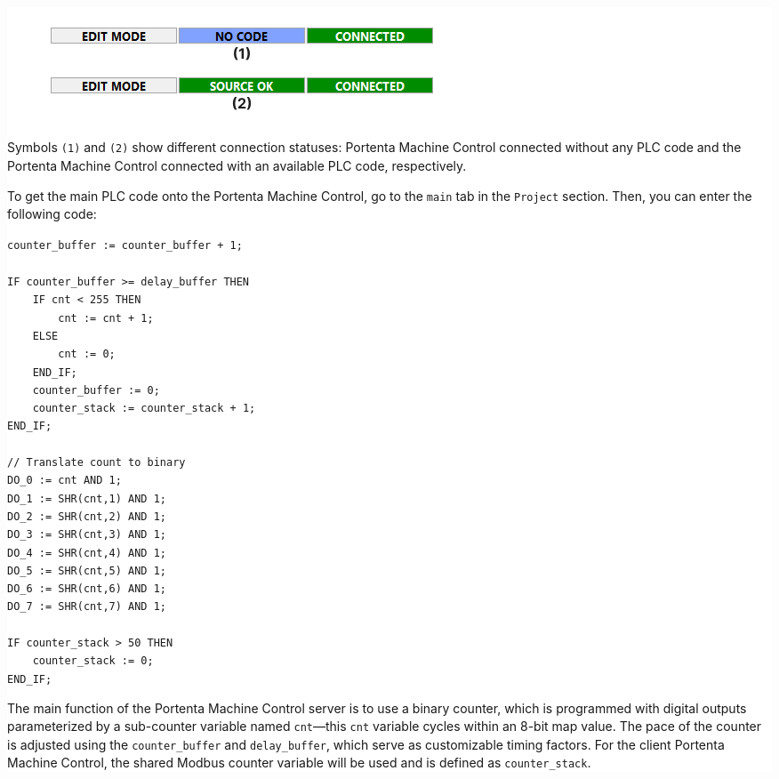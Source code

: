 ![Arduino PLC IDE - Device Connection Status](assets/plcide_connection_stable.png)

Symbols `(1)` and `(2)` show different connection statuses: Portenta Machine Control connected without any PLC code and the Portenta Machine Control connected with an available PLC code, respectively.

To get the main PLC code onto the Portenta Machine Control, go to the `main` tab in the `Project` section. Then, you can enter the following code:

```arduino
counter_buffer := counter_buffer + 1;

IF counter_buffer >= delay_buffer THEN
	IF cnt < 255 THEN
	    cnt := cnt + 1;
	ELSE
	    cnt := 0;
	END_IF;
	counter_buffer := 0;
	counter_stack := counter_stack + 1;
END_IF;

// Translate count to binary
DO_0 := cnt AND 1;
DO_1 := SHR(cnt,1) AND 1;
DO_2 := SHR(cnt,2) AND 1;
DO_3 := SHR(cnt,3) AND 1;
DO_4 := SHR(cnt,4) AND 1;
DO_5 := SHR(cnt,5) AND 1;
DO_6 := SHR(cnt,6) AND 1;
DO_7 := SHR(cnt,7) AND 1;

IF counter_stack > 50 THEN
	counter_stack := 0;
END_IF;
```

The main function of the Portenta Machine Control server is to use a binary counter, which is programmed with digital outputs parameterized by a sub-counter variable named `cnt`—this `cnt` variable cycles within an 8-bit map value. The pace of the counter is adjusted using the `counter_buffer` and `delay_buffer`, which serve as customizable timing factors. For the client Portenta Machine Control, the shared Modbus counter variable will be used and is defined as `counter_stack`.
